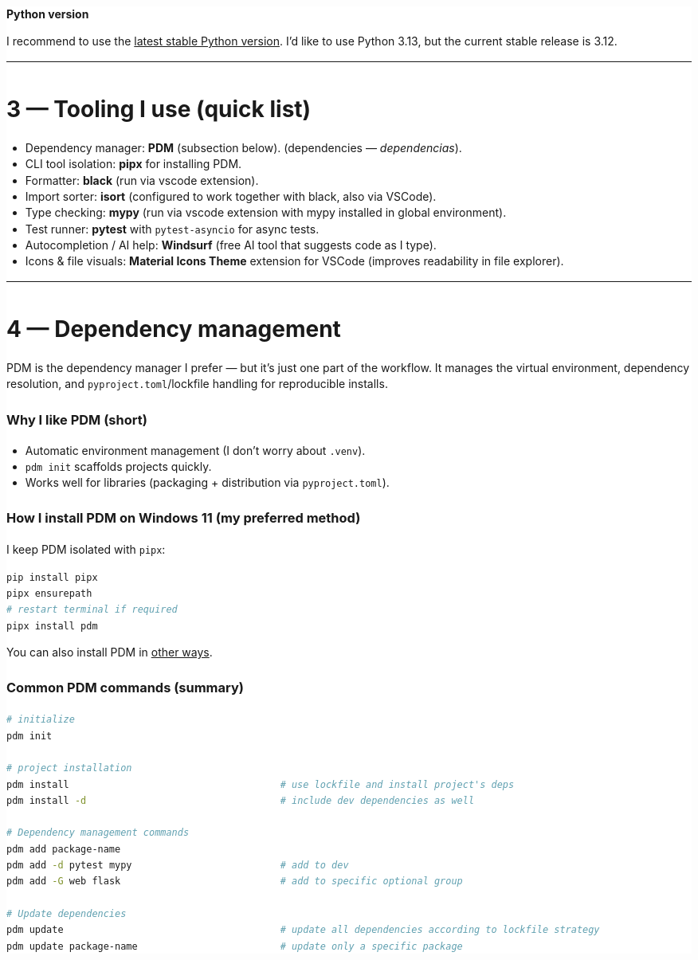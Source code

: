 **Python version**

I recommend to use the [latest stable Python version](https://devguide.python.org/versions/). I’d like to use Python 3.13, but the current stable release is 3.12.

---

# 3 — Tooling I use (quick list)

* Dependency manager: **PDM** (subsection below). (dependencies — *dependencias*).
* CLI tool isolation: **pipx** for installing PDM.
* Formatter: **black** (run via vscode extension).
* Import sorter: **isort** (configured to work together with black, also via VSCode).
* Type checking: **mypy** (run via vscode extension with mypy installed in global environment).
* Test runner: **pytest** with `pytest-asyncio` for async tests.
* Autocompletion / AI help: **Windsurf** (free AI tool that suggests code as I type).
* Icons & file visuals: **Material Icons Theme** extension for VSCode (improves readability in file explorer).
  
---

# 4 — Dependency management

PDM is the dependency manager I prefer — but it’s just one part of the workflow. It manages the virtual environment, dependency resolution, and `pyproject.toml`/lockfile handling for reproducible installs.

### Why I like PDM (short)

* Automatic environment management (I don’t worry about `.venv`).
* `pdm init` scaffolds projects quickly.
* Works well for libraries (packaging + distribution via `pyproject.toml`).

### How I install PDM on Windows 11 (my preferred method)

I keep PDM isolated with `pipx`:

```powershell
pip install pipx
pipx ensurepath
# restart terminal if required
pipx install pdm
```

You can also install PDM in [other ways](https://pdm-project.org/latest/#installation).

### Common PDM commands (summary)

```bash
# initialize
pdm init

# project installation
pdm install                                     # use lockfile and install project's deps
pdm install -d                                  # include dev dependencies as well

# Dependency management commands
pdm add package-name
pdm add -d pytest mypy                          # add to dev
pdm add -G web flask                            # add to specific optional group

# Update dependencies
pdm update                                      # update all dependencies according to lockfile strategy
pdm update package-name                         # update only a specific package
```